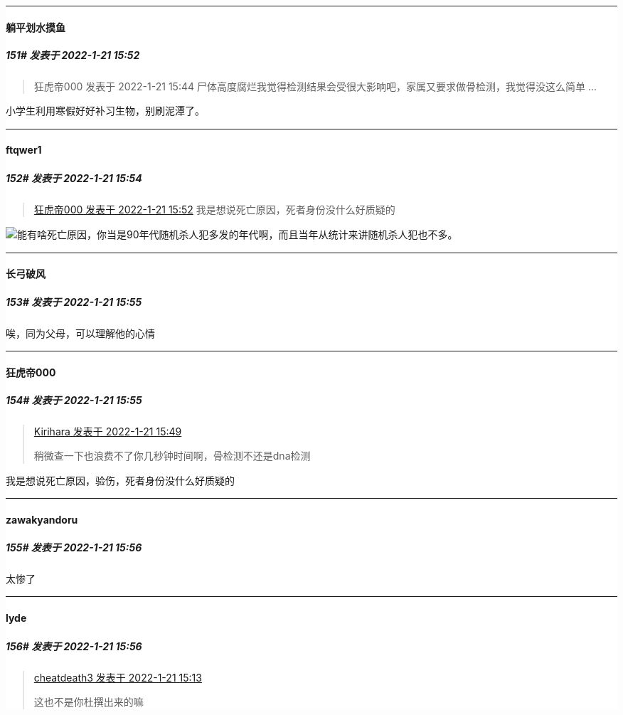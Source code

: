 *****

####  躺平划水摸鱼  
##### 151#       发表于 2022-1-21 15:52

<blockquote>狂虎帝000 发表于 2022-1-21 15:44
尸体高度腐烂我觉得检测结果会受很大影响吧，家属又要求做骨检测，我觉得没这么简单 ...</blockquote>
小学生利用寒假好好补习生物，别刷泥潭了。

*****

####  ftqwer1  
##### 152#       发表于 2022-1-21 15:54

<blockquote><a href="httphttps://bbs.saraba1st.com/2b/forum.php?mod=redirect&amp;goto=findpost&amp;pid=54380232&amp;ptid=2048590" target="_blank">狂虎帝000 发表于 2022-1-21 15:52</a>
我是想说死亡原因，死者身份没什么好质疑的</blockquote>
<img src="https://static.saraba1st.com/image/smiley/face2017/001.png" referrerpolicy="no-referrer">能有啥死亡原因，你当是90年代随机杀人犯多发的年代啊，而且当年从统计来讲随机杀人犯也不多。

*****

####  长弓破风  
##### 153#       发表于 2022-1-21 15:55

唉，同为父母，可以理解他的心情

*****

####  狂虎帝000  
##### 154#       发表于 2022-1-21 15:55

<blockquote><a href="httphttps://bbs.saraba1st.com/2b/forum.php?mod=redirect&amp;goto=findpost&amp;pid=54380203&amp;ptid=2048590" target="_blank">Kirihara 发表于 2022-1-21 15:49</a>

稍微查一下也浪费不了你几秒钟时间啊，骨检测不还是dna检测</blockquote>
我是想说死亡原因，验伤，死者身份没什么好质疑的

*****

####  zawakyandoru  
##### 155#       发表于 2022-1-21 15:56

太惨了

*****

####  lyde  
##### 156#       发表于 2022-1-21 15:56

<blockquote><a href="httphttps://bbs.saraba1st.com/2b/forum.php?mod=redirect&amp;goto=findpost&amp;pid=54379682&amp;ptid=2048590" target="_blank">cheatdeath3 发表于 2022-1-21 15:13</a>

这也不是你杜撰出来的嘛
